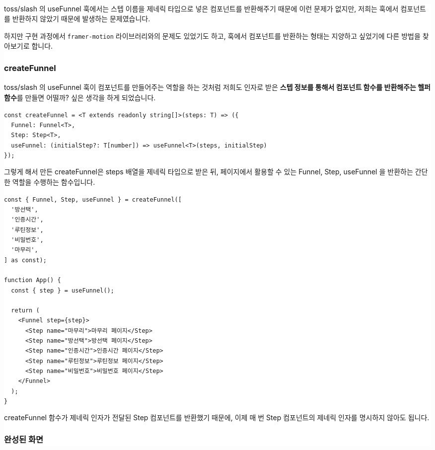 toss/slash 의 useFunnel 훅에서는 스텝 이름을 제네릭 타입으로 넣은 컴포넌트를 반환해주기 때문에 이런 문제가 없지만, 저희는 훅에서 컴포넌트를 반환하지 않았기 때문에 발생하는 문제였습니다.

하지만 구현 과정에서 `framer-motion` 라이브러리와의 문제도 있었기도 하고, 훅에서 컴포넌트를 반환하는 형태는 지양하고 싶었기에 다른 방법을 찾아보기로 합니다.

### createFunnel

toss/slash 의 useFunnel 훅이 컴포넌트를 만들어주는 역할을 하는 것처럼 저희도 인자로 받은 **스텝 정보를 통해서 컴포넌트 함수를 반환해주는 헬퍼 함수**를 만들면 어떨까? 싶은 생각을 하게 되었습니다.

```tsx
const createFunnel = <T extends readonly string[]>(steps: T) => ({
  Funnel: Funnel<T>,
  Step: Step<T>,
  useFunnel: (initialStep?: T[number]) => useFunnel<T>(steps, initialStep)
});
```

그렇게 해서 만든 createFunnel은 steps 배열을 제네릭 타입으로 받은 뒤, 페이지에서 활용할 수 있는 Funnel, Step, useFunnel 을 반환하는 간단한 역할을 수행하는 함수입니다.

```tsx
const { Funnel, Step, useFunnel } = createFunnel([
  '방선택',
  '인증시간',
  '루틴정보',
  '비밀번호',
  '마무리',
] as const);

function App() {
  const { step } = useFunnel();

  return (
    <Funnel step={step}>
      <Step name="마무리">마무리 페이지</Step>
      <Step name="방선택">방선택 페이지</Step>
      <Step name="인증시간">인증시간 페이지</Step>
      <Step name="루틴정보">루틴정보 페이지</Step>
      <Step name="비밀번호">비밀번호 페이지</Step>
    </Funnel>
  );
}
```

createFunnel 함수가 제네릭 인자가 전달된 Step 컴포넌트를 반환했기 때문에, 이제 매 번 Step 컴포넌트의 제네릭 인자를 명시하지 않아도 됩니다.

### 완성된 화면
